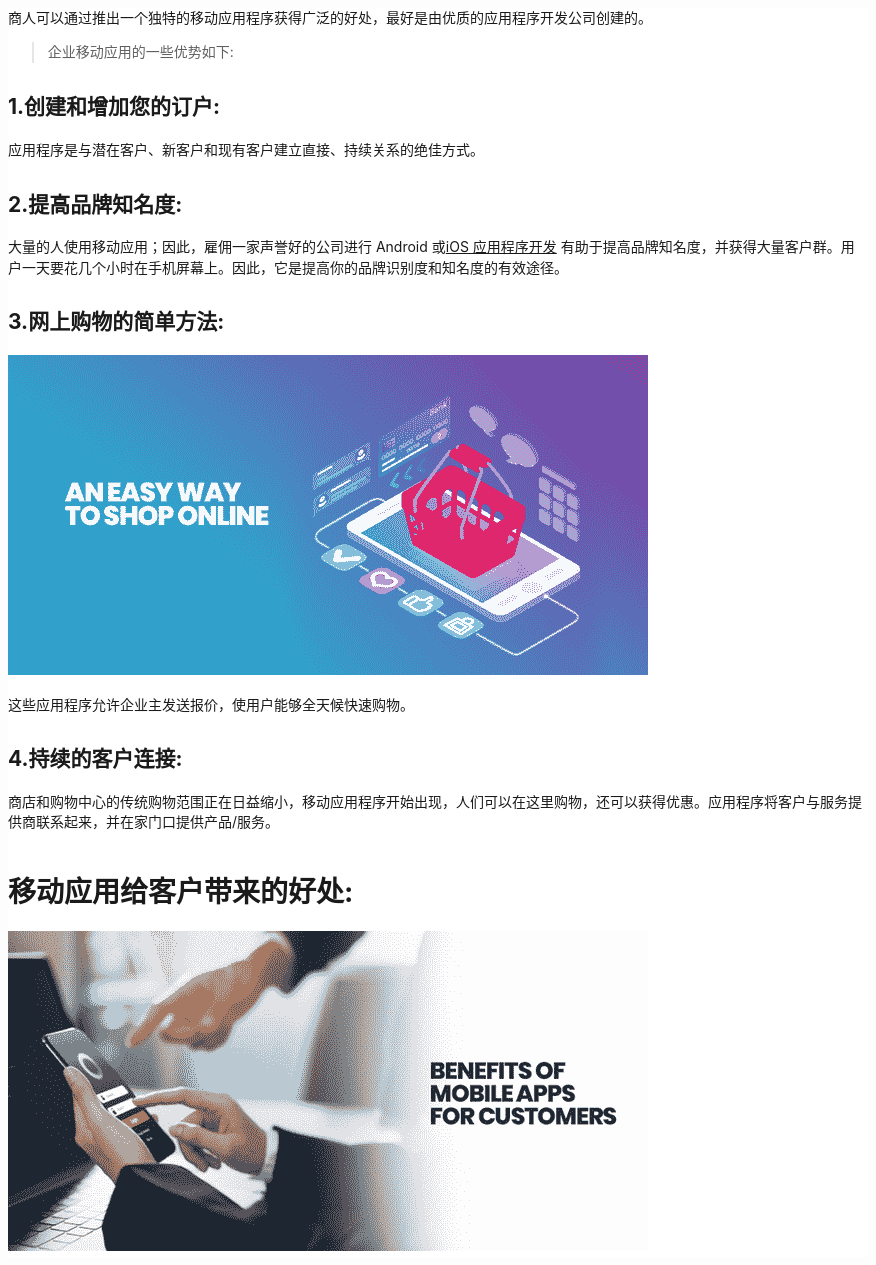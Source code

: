 
商人可以通过推出一个独特的移动应用程序获得广泛的好处，最好是由优质的应用程序开发公司创建的。

> 企业移动应用的一些优势如下:

## 1.创建和增加您的订户:

应用程序是与潜在客户、新客户和现有客户建立直接、持续关系的绝佳方式。

## 2.提高品牌知名度:

大量的人使用移动应用；因此，雇佣一家声誉好的公司进行 Android 或[iOS 应用程序开发](https://www.xicom.biz/offerings/iphone-development/) 有助于提高品牌知名度，并获得大量客户群。用户一天要花几个小时在手机屏幕上。因此，它是提高你的品牌识别度和知名度的有效途径。

## 3.网上购物的简单方法:

![](img/faa4a610e2ca6a3ba9317db49426dd45.png)

这些应用程序允许企业主发送报价，使用户能够全天候快速购物。

## 4.持续的客户连接:

商店和购物中心的传统购物范围正在日益缩小，移动应用程序开始出现，人们可以在这里购物，还可以获得优惠。应用程序将客户与服务提供商联系起来，并在家门口提供产品/服务。

# 移动应用给客户带来的好处:

![](img/24a8a43701313be01b71dbd3beb00789.png)
